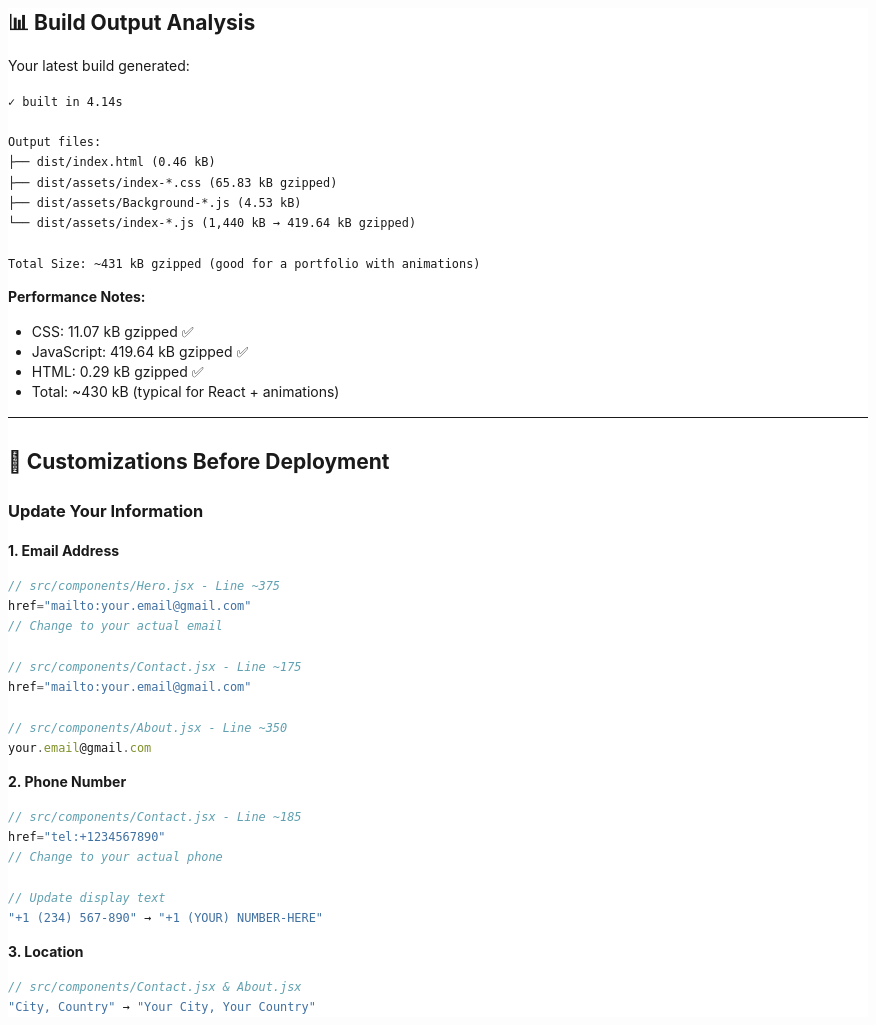 
## 📊 Build Output Analysis

Your latest build generated:

```
✓ built in 4.14s

Output files:
├── dist/index.html (0.46 kB)
├── dist/assets/index-*.css (65.83 kB gzipped)
├── dist/assets/Background-*.js (4.53 kB)
└── dist/assets/index-*.js (1,440 kB → 419.64 kB gzipped)

Total Size: ~431 kB gzipped (good for a portfolio with animations)
```

**Performance Notes:**
- CSS: 11.07 kB gzipped ✅
- JavaScript: 419.64 kB gzipped ✅
- HTML: 0.29 kB gzipped ✅
- Total: ~430 kB (typical for React + animations)

---

## 🎨 Customizations Before Deployment

### Update Your Information

**1. Email Address**
```javascript
// src/components/Hero.jsx - Line ~375
href="mailto:your.email@gmail.com"
// Change to your actual email

// src/components/Contact.jsx - Line ~175
href="mailto:your.email@gmail.com"

// src/components/About.jsx - Line ~350
your.email@gmail.com
```

**2. Phone Number**
```javascript
// src/components/Contact.jsx - Line ~185
href="tel:+1234567890"
// Change to your actual phone

// Update display text
"+1 (234) 567-890" → "+1 (YOUR) NUMBER-HERE"
```

**3. Location**
```javascript
// src/components/Contact.jsx & About.jsx
"City, Country" → "Your City, Your Country"
```
